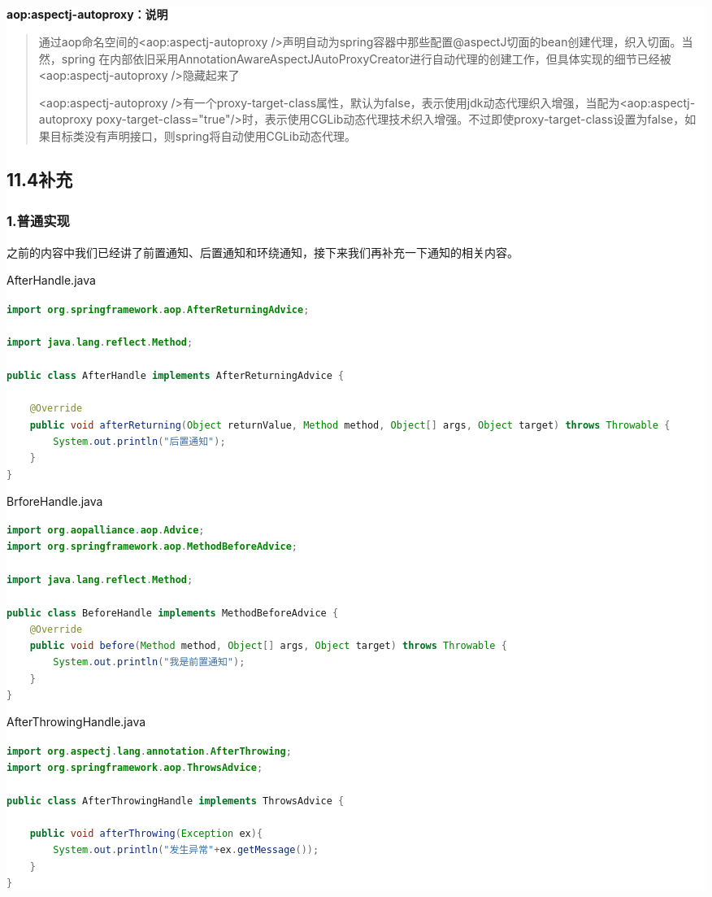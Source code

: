 **aop:aspectj-autoproxy：说明**

> 通过aop命名空间的<aop:aspectj-autoproxy />声明自动为spring容器中那些配置@aspectJ切面的bean创建代理，织入切面。当然，spring 在内部依旧采用AnnotationAwareAspectJAutoProxyCreator进行自动代理的创建工作，但具体实现的细节已经被<aop:aspectj-autoproxy />隐藏起来了
>
> <aop:aspectj-autoproxy />有一个proxy-target-class属性，默认为false，表示使用jdk动态代理织入增强，当配为<aop:aspectj-autoproxy  poxy-target-class="true"/>时，表示使用CGLib动态代理技术织入增强。不过即使proxy-target-class设置为false，如果目标类没有声明接口，则spring将自动使用CGLib动态代理。

## 11.4补充

### 1.普通实现

之前的内容中我们已经讲了前置通知、后置通知和环绕通知，接下来我们再补充一下通知的相关内容。

AfterHandle.java

```java
import org.springframework.aop.AfterReturningAdvice;

import java.lang.reflect.Method;

public class AfterHandle implements AfterReturningAdvice {

    @Override
    public void afterReturning(Object returnValue, Method method, Object[] args, Object target) throws Throwable {
        System.out.println("后置通知");
    }
}
```

BrforeHandle.java

```java
import org.aopalliance.aop.Advice;
import org.springframework.aop.MethodBeforeAdvice;

import java.lang.reflect.Method;

public class BeforeHandle implements MethodBeforeAdvice {
    @Override
    public void before(Method method, Object[] args, Object target) throws Throwable {
        System.out.println("我是前置通知");
    }
}

```

AfterThrowingHandle.java

```java
import org.aspectj.lang.annotation.AfterThrowing;
import org.springframework.aop.ThrowsAdvice;

public class AfterThrowingHandle implements ThrowsAdvice {

    public void afterThrowing(Exception ex){
        System.out.println("发生异常"+ex.getMessage());
    }
}
```
